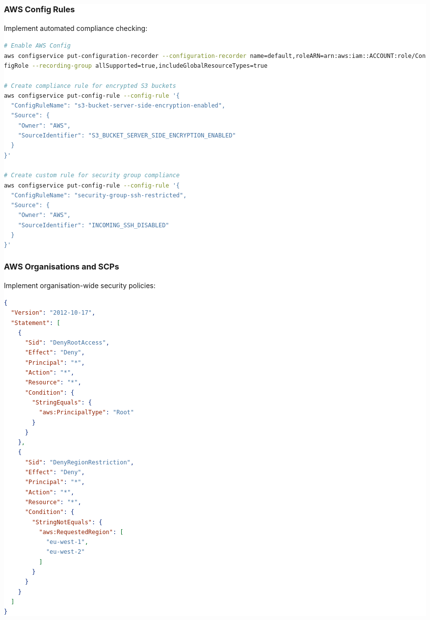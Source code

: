 ### AWS Config Rules

Implement automated compliance checking:

```bash
# Enable AWS Config
aws configservice put-configuration-recorder --configuration-recorder name=default,roleARN=arn:aws:iam::ACCOUNT:role/ConfigRole --recording-group allSupported=true,includeGlobalResourceTypes=true

# Create compliance rule for encrypted S3 buckets
aws configservice put-config-rule --config-rule '{
  "ConfigRuleName": "s3-bucket-server-side-encryption-enabled",
  "Source": {
    "Owner": "AWS",
    "SourceIdentifier": "S3_BUCKET_SERVER_SIDE_ENCRYPTION_ENABLED"
  }
}'

# Create custom rule for security group compliance
aws configservice put-config-rule --config-rule '{
  "ConfigRuleName": "security-group-ssh-restricted",
  "Source": {
    "Owner": "AWS",
    "SourceIdentifier": "INCOMING_SSH_DISABLED"
  }
}'
```

### AWS Organisations and SCPs

Implement organisation-wide security policies:

```json
{
  "Version": "2012-10-17",
  "Statement": [
    {
      "Sid": "DenyRootAccess",
      "Effect": "Deny",
      "Principal": "*",
      "Action": "*",
      "Resource": "*",
      "Condition": {
        "StringEquals": {
          "aws:PrincipalType": "Root"
        }
      }
    },
    {
      "Sid": "DenyRegionRestriction",
      "Effect": "Deny",
      "Principal": "*",
      "Action": "*",
      "Resource": "*",
      "Condition": {
        "StringNotEquals": {
          "aws:RequestedRegion": [
            "eu-west-1",
            "eu-west-2"
          ]
        }
      }
    }
  ]
}
```